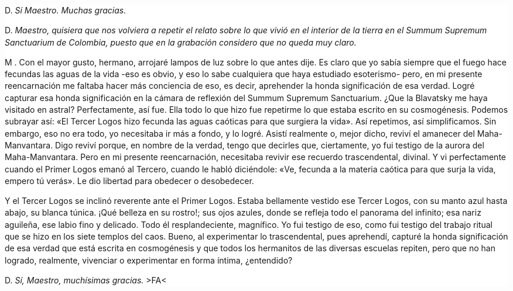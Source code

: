 D. *Sí Maestro. Muchas gracias.*

D. *Maestro, quisiera que nos volviera a repetir el relato sobre lo que vivió en el interior de la tierra en el Summum Supremum Sanctuarium de Colombia, puesto que en la grabación considero que no queda muy claro.*

M . Con el mayor gusto, hermano, arrojaré lampos de luz sobre lo que antes dije. Es claro que yo sabía siempre que el fuego hace fecundas las aguas de la vida -eso es obvio, y eso lo sabe cualquiera que haya estudiado esoterismo- pero, en mi presente reencarnación me faltaba hacer más conciencia de eso, es decir, aprehender la honda significación de esa verdad. Logré capturar esa honda significación en la cámara de reflexión del Summum Supremum Sanctuarium. ¿Que la Blavatsky me haya visitado en astral? Perfectamente, así fue. Ella todo lo que hizo fue repetirme lo que estaba escrito en su cosmogénesis. Podemos subrayar así: «El Tercer Logos hizo fecunda las aguas caóticas para que surgiera la vida». Así repetimos, así simplificamos. Sin embargo, eso no era todo, yo necesitaba ir más a fondo, y lo logré. Asistí realmente o, mejor dicho, reviví el amanecer del Maha-Manvantara. Digo reviví porque, en nombre de la verdad, tengo que decirles que, ciertamente, yo fui testigo de la aurora del Maha-Manvantara. Pero en mi presente reencarnación, necesitaba revivir ese recuerdo trascendental, divinal. Y vi perfectamente cuando el Primer Logos emanó al Tercero, cuando le habló diciéndole: «Ve, fecunda a la materia caótica para que surja la vida, empero tú verás». Le dio libertad para obedecer o desobedecer.

Y el Tercer Logos se inclinó reverente ante el Primer Logos. Estaba bellamente vestido ese Tercer Logos, con su manto azul hasta abajo, su blanca túnica. ¡Qué belleza en su rostro!; sus ojos azules, donde se refleja todo el panorama del infinito; esa nariz aguileña, ese labio fino y delicado. Todo él resplandeciente, magnífico. Yo fui testigo de eso, como fui testigo del trabajo ritual que se hizo en los siete templos del caos. Bueno, al experimentar lo trascendental, pues aprehendí, capturé la honda significación de esa verdad que está escrita en cosmogénesis y que todos los hermanitos de las diversas escuelas repiten, pero que no han logrado, realmente, vivenciar o experimentar en forma íntima, ¿entendido?

D. *Sí, Maestro, muchísimas gracias.* \>FA<

